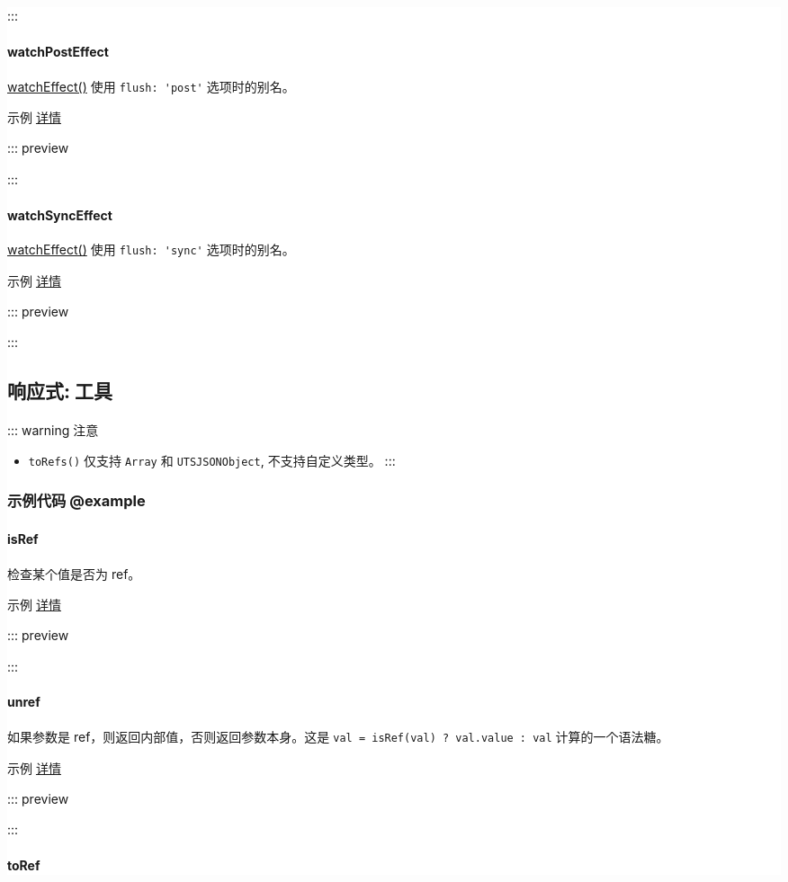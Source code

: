 
:::

#### watchPostEffect

[watchEffect()](#watcheffect) 使用 `flush: 'post'` 选项时的别名。

示例 [详情]()

::: preview 



:::

#### watchSyncEffect

[watchEffect()](#watcheffect) 使用 `flush: 'sync'` 选项时的别名。

示例 [详情]()

::: preview 



:::

## 响应式: 工具




::: warning 注意
- `toRefs()` 仅支持 `Array` 和 `UTSJSONObject`, 不支持自定义类型。
:::

### 示例代码 @example

#### isRef

检查某个值是否为 ref。

示例 [详情]()

::: preview 



:::

#### unref

如果参数是 ref，则返回内部值，否则返回参数本身。这是 `val = isRef(val) ? val.value : val` 计算的一个语法糖。

示例 [详情]()

::: preview 



:::

#### toRef
